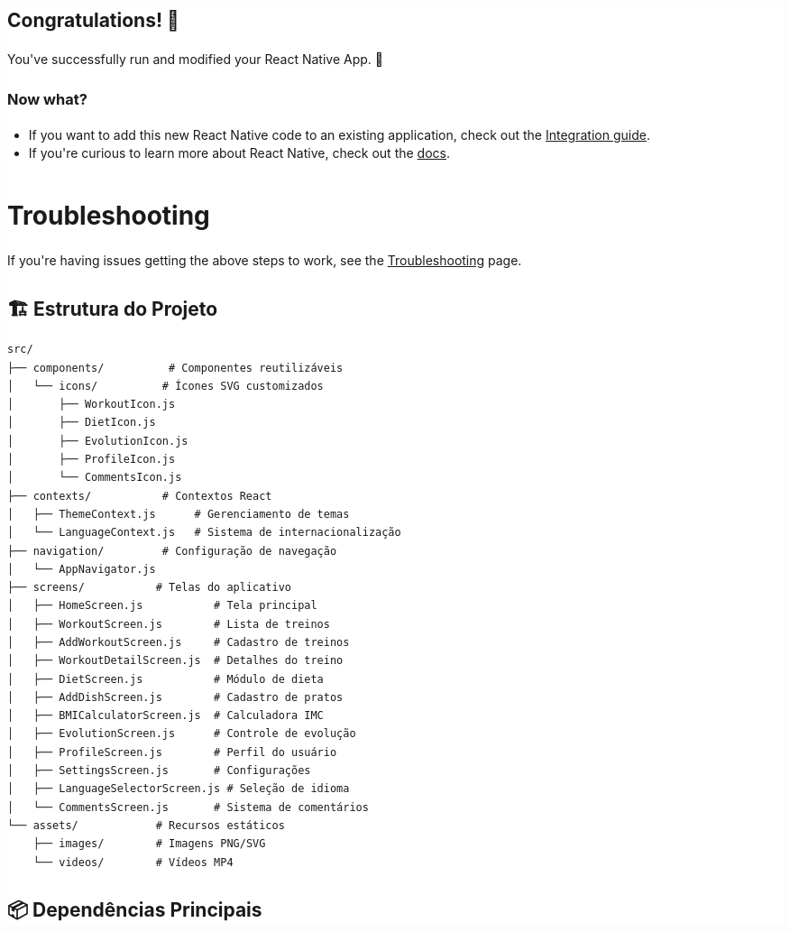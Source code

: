 ## Congratulations! :tada:

You've successfully run and modified your React Native App. :partying_face:

### Now what?

- If you want to add this new React Native code to an existing application, check out the [Integration guide](https://reactnative.dev/docs/integration-with-existing-apps).
- If you're curious to learn more about React Native, check out the [docs](https://reactnative.dev/docs/getting-started).

# Troubleshooting

If you're having issues getting the above steps to work, see the [Troubleshooting](https://reactnative.dev/docs/troubleshooting) page.

## 🏗️ Estrutura do Projeto

```
src/
├── components/          # Componentes reutilizáveis
│   └── icons/          # Ícones SVG customizados
│       ├── WorkoutIcon.js
│       ├── DietIcon.js
│       ├── EvolutionIcon.js
│       ├── ProfileIcon.js
│       └── CommentsIcon.js
├── contexts/           # Contextos React
│   ├── ThemeContext.js      # Gerenciamento de temas
│   └── LanguageContext.js   # Sistema de internacionalização
├── navigation/         # Configuração de navegação
│   └── AppNavigator.js
├── screens/           # Telas do aplicativo
│   ├── HomeScreen.js           # Tela principal
│   ├── WorkoutScreen.js        # Lista de treinos
│   ├── AddWorkoutScreen.js     # Cadastro de treinos
│   ├── WorkoutDetailScreen.js  # Detalhes do treino
│   ├── DietScreen.js           # Módulo de dieta
│   ├── AddDishScreen.js        # Cadastro de pratos
│   ├── BMICalculatorScreen.js  # Calculadora IMC
│   ├── EvolutionScreen.js      # Controle de evolução
│   ├── ProfileScreen.js        # Perfil do usuário
│   ├── SettingsScreen.js       # Configurações
│   ├── LanguageSelectorScreen.js # Seleção de idioma
│   └── CommentsScreen.js       # Sistema de comentários
└── assets/            # Recursos estáticos
    ├── images/        # Imagens PNG/SVG
    └── videos/        # Vídeos MP4
```

## 📦 Dependências Principais

